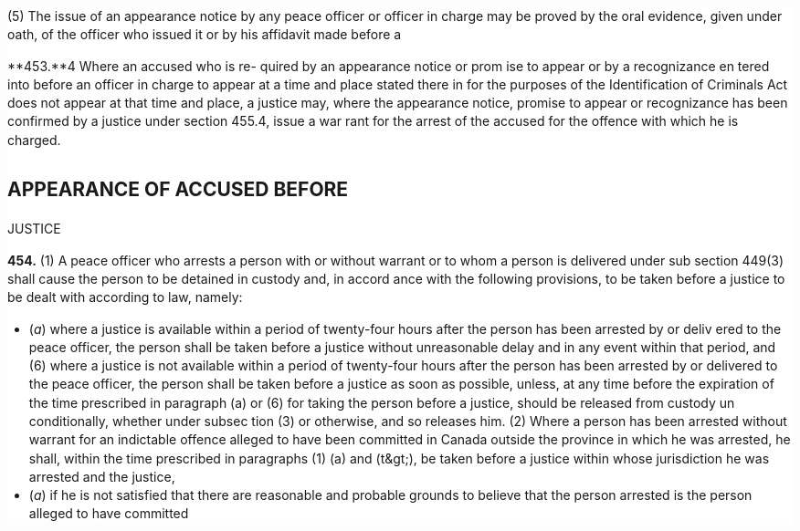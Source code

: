 (5) The issue of an appearance notice
by any peace officer or officer in charge
may be proved by the oral evidence,
given under oath, of the officer who issued
it or by his affidavit made before a

**453.**4 Where an accused who is re-
quired by an appearance notice or prom
ise to appear or by a recognizance en
tered into before an officer in charge to
appear at a time and place stated there
in for the purposes of the Identification
of Criminals Act does not appear at that
time and place, a justice may, where the
appearance notice, promise to appear or
recognizance has been confirmed by a
justice under section 455.4, issue a war
rant for the arrest of the accused for the
offence with which he is charged.

## APPEARANCE OF ACCUSED BEFORE
JUSTICE

**454.** (1) A peace officer who arrests a
person with or without warrant or to
whom a person is delivered under sub
section 449(3) shall cause the person to
be detained in custody and, in accord
ance with the following provisions, to
be taken before a justice to be dealt with
according to law, namely:
  * (_a_) where a justice is available within
a period of twenty-four hours after the
person has been arrested by or deliv
ered to the peace officer, the person
shall be taken before a justice without
unreasonable delay and in any event
within that period, and
(6) where a justice is not available
within a period of twenty-four hours
after the person has been arrested by
or delivered to the peace officer, the
person shall be taken before a justice
as soon as possible,
unless, at any time before the expiration
of the time prescribed in paragraph (a) or
(6) for taking the person before a justice,
should be released from custody un
conditionally, whether under subsec
tion (3) or otherwise, and so releases
him.
(2) Where a person has been arrested
without warrant for an indictable offence
alleged to have been committed in
Canada outside the province in which
he was arrested, he shall, within the
time prescribed in paragraphs (1) (a)
and (t&amp;gt;), be taken before a justice within
whose jurisdiction he was arrested and
the justice,
  * (_a_) if he is not satisfied that there
are reasonable and probable grounds
to believe that the person arrested is
the person alleged to have committed